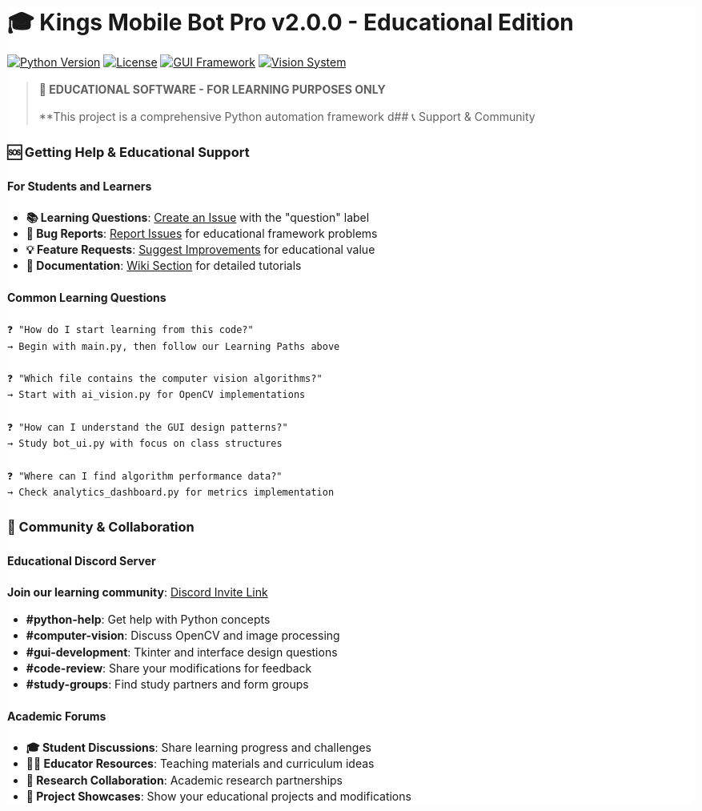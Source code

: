 # 🎓 Kings Mobile Bot Pro v2.0.0 - Educational Edition

[![Python Version](https://img.shields.io/badge/python-3.8+-blue.svg)](https://python.org)
[![License](https://img.shields.io/badge/license-Educational-yellow.svg)](LICENSE)
[![GUI Framework](https://img.shields.io/badge/GUI-Tkinter-orange.svg)](https://docs.python.org/3/library/tkinter.html)
[![Vision System](https://img.shields.io/badge/Vision-OpenCV-red.svg)](https://opencv.org)

> **🚨 EDUCATIONAL SOFTWARE - FOR LEARNING PURPOSES ONLY**
> 
> **This project is a comprehensive Python automation framework d## 📞 Support & Community

### 🆘 Getting Help & Educational Support

#### For Students and Learners
- **📚 Learning Questions**: [Create an Issue](https://github.com/Donte61/kings-bot/issues) with the "question" label
- **🐛 Bug Reports**: [Report Issues](https://github.com/Donte61/kings-bot/issues) for educational framework problems
- **💡 Feature Requests**: [Suggest Improvements](https://github.com/Donte61/kings-bot/issues) for educational value
- **📖 Documentation**: [Wiki Section](https://github.com/Donte61/kings-bot/wiki) for detailed tutorials

#### Common Learning Questions
```
❓ "How do I start learning from this code?"
→ Begin with main.py, then follow our Learning Paths above

❓ "Which file contains the computer vision algorithms?"
→ Start with ai_vision.py for OpenCV implementations

❓ "How can I understand the GUI design patterns?"
→ Study bot_ui.py with focus on class structures

❓ "Where can I find algorithm performance data?"
→ Check analytics_dashboard.py for metrics implementation
```

### 🤝 Community & Collaboration

#### Educational Discord Server
**Join our learning community**: [Discord Invite Link](#)
- **#python-help**: Get help with Python concepts
- **#computer-vision**: Discuss OpenCV and image processing
- **#gui-development**: Tkinter and interface design questions
- **#code-review**: Share your modifications for feedback
- **#study-groups**: Find study partners and form groups

#### Academic Forums
- **🎓 Student Discussions**: Share learning progress and challenges
- **👨‍🏫 Educator Resources**: Teaching materials and curriculum ideas
- **🔬 Research Collaboration**: Academic research partnerships
- **📝 Project Showcases**: Show your educational projects and modifications
